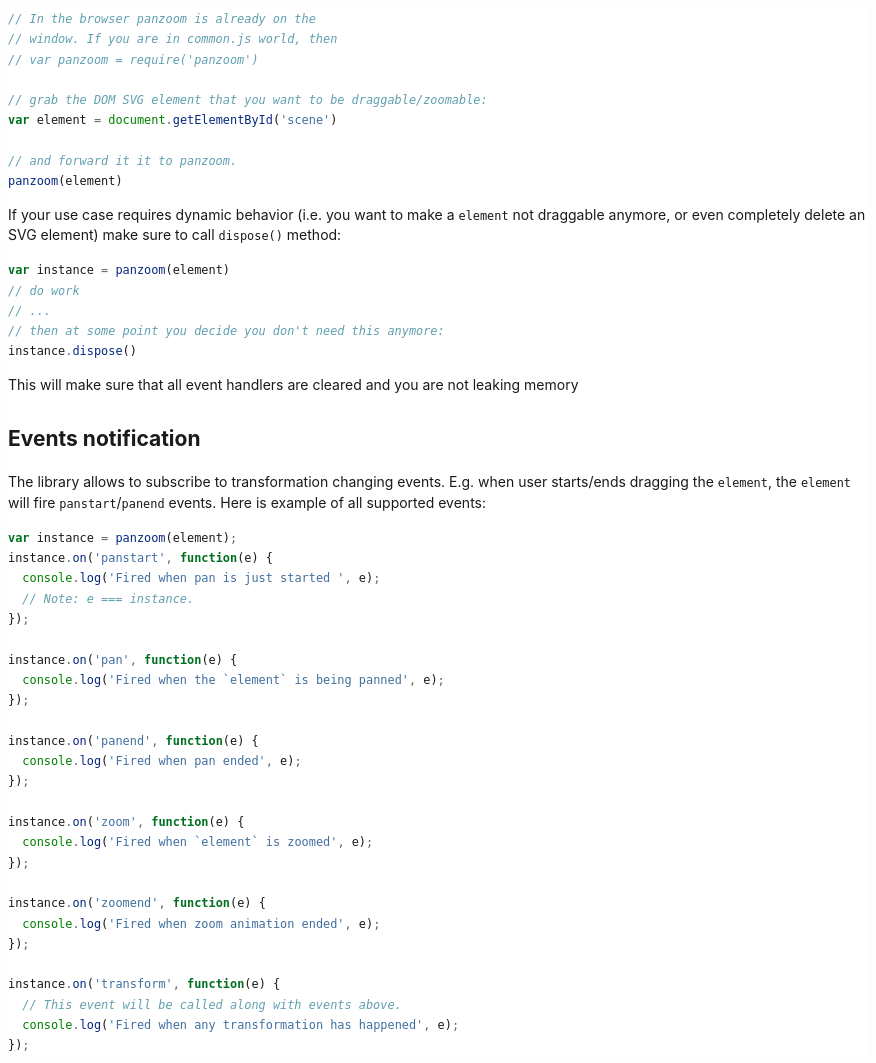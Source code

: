 ``` js
// In the browser panzoom is already on the
// window. If you are in common.js world, then 
// var panzoom = require('panzoom')

// grab the DOM SVG element that you want to be draggable/zoomable:
var element = document.getElementById('scene')

// and forward it it to panzoom.
panzoom(element)
```

If your use case requires dynamic behavior (i.e. you want to make a `element` not 
draggable anymore, or even completely delete an SVG element) make sure to call
`dispose()` method:

``` js
var instance = panzoom(element)
// do work
// ...
// then at some point you decide you don't need this anymore:
instance.dispose()
```

This will make sure that all event handlers are cleared and you are not leaking
memory

## Events notification

The library allows to subscribe to transformation changing events. E.g. when
user starts/ends dragging the `element`, the `element` will fire `panstart`/`panend`
events. Here is example of all supported events:

``` js
var instance = panzoom(element);
instance.on('panstart', function(e) {
  console.log('Fired when pan is just started ', e);
  // Note: e === instance.
});

instance.on('pan', function(e) {
  console.log('Fired when the `element` is being panned', e);
});

instance.on('panend', function(e) {
  console.log('Fired when pan ended', e);
});

instance.on('zoom', function(e) {
  console.log('Fired when `element` is zoomed', e);
});

instance.on('zoomend', function(e) {
  console.log('Fired when zoom animation ended', e);
});

instance.on('transform', function(e) {
  // This event will be called along with events above.
  console.log('Fired when any transformation has happened', e);
});
```
